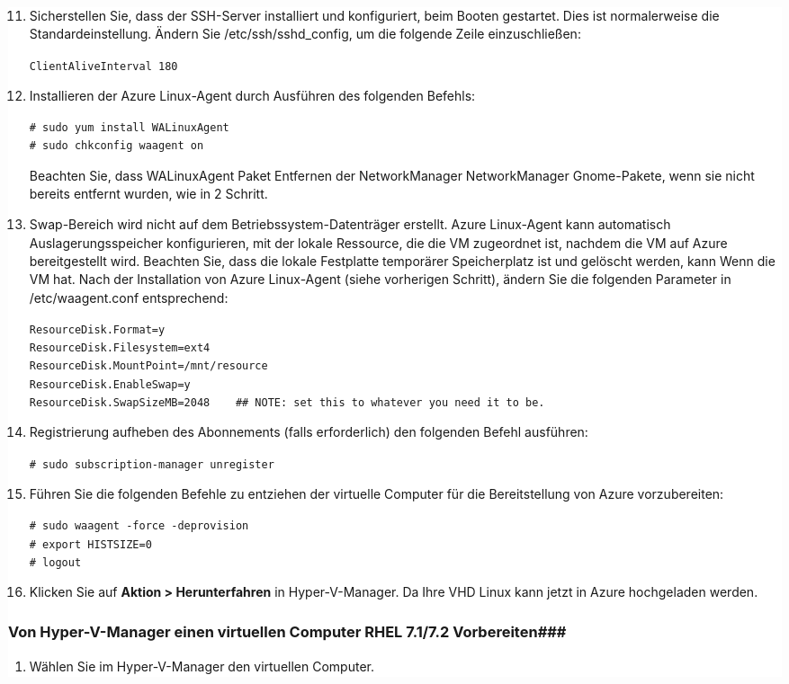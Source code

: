 11. Sicherstellen Sie, dass der SSH-Server installiert und konfiguriert, beim Booten gestartet. Dies ist normalerweise die Standardeinstellung. Ändern Sie /etc/ssh/sshd_config, um die folgende Zeile einzuschließen:

        ClientAliveInterval 180

12. Installieren der Azure Linux-Agent durch Ausführen des folgenden Befehls:

        # sudo yum install WALinuxAgent
        # sudo chkconfig waagent on

    Beachten Sie, dass WALinuxAgent Paket Entfernen der NetworkManager NetworkManager Gnome-Pakete, wenn sie nicht bereits entfernt wurden, wie in 2 Schritt.

13. Swap-Bereich wird nicht auf dem Betriebssystem-Datenträger erstellt.
Azure Linux-Agent kann automatisch Auslagerungsspeicher konfigurieren, mit der lokale Ressource, die die VM zugeordnet ist, nachdem die VM auf Azure bereitgestellt wird. Beachten Sie, dass die lokale Festplatte temporärer Speicherplatz ist und gelöscht werden, kann Wenn die VM hat. Nach der Installation von Azure Linux-Agent (siehe vorherigen Schritt), ändern Sie die folgenden Parameter in /etc/waagent.conf entsprechend:

        ResourceDisk.Format=y
        ResourceDisk.Filesystem=ext4
        ResourceDisk.MountPoint=/mnt/resource
        ResourceDisk.EnableSwap=y
        ResourceDisk.SwapSizeMB=2048    ## NOTE: set this to whatever you need it to be.

14. Registrierung aufheben des Abonnements (falls erforderlich) den folgenden Befehl ausführen:

        # sudo subscription-manager unregister

15. Führen Sie die folgenden Befehle zu entziehen der virtuelle Computer für die Bereitstellung von Azure vorzubereiten:

        # sudo waagent -force -deprovision
        # export HISTSIZE=0
        # logout

16. Klicken Sie auf **Aktion > Herunterfahren** in Hyper-V-Manager. Da Ihre VHD Linux kann jetzt in Azure hochgeladen werden.
 

### <a id="rhel7xhyperv"> </a>Von Hyper-V-Manager einen virtuellen Computer RHEL 7.1/7.2 Vorbereiten###

1.  Wählen Sie im Hyper-V-Manager den virtuellen Computer.

